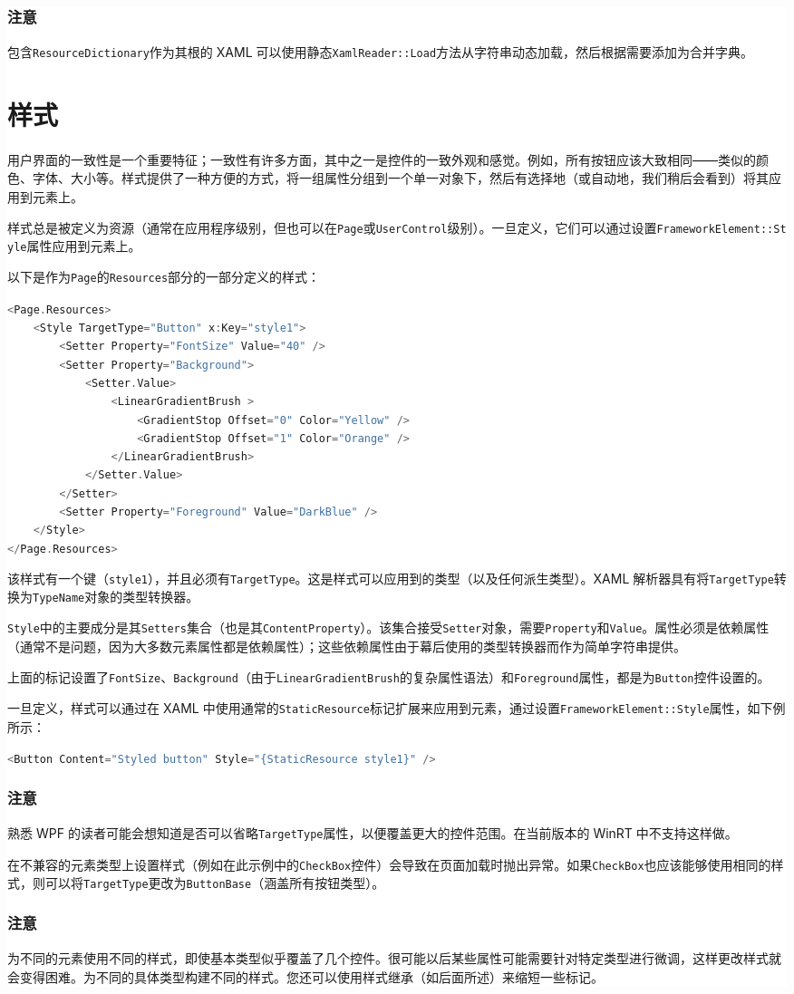 ### 注意

包含`ResourceDictionary`作为其根的 XAML 可以使用静态`XamlReader::Load`方法从字符串动态加载，然后根据需要添加为合并字典。

# 样式

用户界面的一致性是一个重要特征；一致性有许多方面，其中之一是控件的一致外观和感觉。例如，所有按钮应该大致相同——类似的颜色、字体、大小等。样式提供了一种方便的方式，将一组属性分组到一个单一对象下，然后有选择地（或自动地，我们稍后会看到）将其应用到元素上。

样式总是被定义为资源（通常在应用程序级别，但也可以在`Page`或`UserControl`级别）。一旦定义，它们可以通过设置`FrameworkElement::Style`属性应用到元素上。

以下是作为`Page`的`Resources`部分的一部分定义的样式：

```cpp
<Page.Resources>
    <Style TargetType="Button" x:Key="style1">
        <Setter Property="FontSize" Value="40" />
        <Setter Property="Background">
            <Setter.Value>
                <LinearGradientBrush >
                    <GradientStop Offset="0" Color="Yellow" />
                    <GradientStop Offset="1" Color="Orange" />
                </LinearGradientBrush>
            </Setter.Value>
        </Setter>
        <Setter Property="Foreground" Value="DarkBlue" />
    </Style>
</Page.Resources>
```

该样式有一个键（`style1`），并且必须有`TargetType`。这是样式可以应用到的类型（以及任何派生类型）。XAML 解析器具有将`TargetType`转换为`TypeName`对象的类型转换器。

`Style`中的主要成分是其`Setters`集合（也是其`ContentProperty`）。该集合接受`Setter`对象，需要`Property`和`Value`。属性必须是依赖属性（通常不是问题，因为大多数元素属性都是依赖属性）；这些依赖属性由于幕后使用的类型转换器而作为简单字符串提供。

上面的标记设置了`FontSize`、`Background`（由于`LinearGradientBrush`的复杂属性语法）和`Foreground`属性，都是为`Button`控件设置的。

一旦定义，样式可以通过在 XAML 中使用通常的`StaticResource`标记扩展来应用到元素，通过设置`FrameworkElement::Style`属性，如下例所示：

```cpp
<Button Content="Styled button" Style="{StaticResource style1}" />
```

### 注意

熟悉 WPF 的读者可能会想知道是否可以省略`TargetType`属性，以便覆盖更大的控件范围。在当前版本的 WinRT 中不支持这样做。

在不兼容的元素类型上设置样式（例如在此示例中的`CheckBox`控件）会导致在页面加载时抛出异常。如果`CheckBox`也应该能够使用相同的样式，则可以将`TargetType`更改为`ButtonBase`（涵盖所有按钮类型）。

### 注意

为不同的元素使用不同的样式，即使基本类型似乎覆盖了几个控件。很可能以后某些属性可能需要针对特定类型进行微调，这样更改样式就会变得困难。为不同的具体类型构建不同的样式。您还可以使用样式继承（如后面所述）来缩短一些标记。
